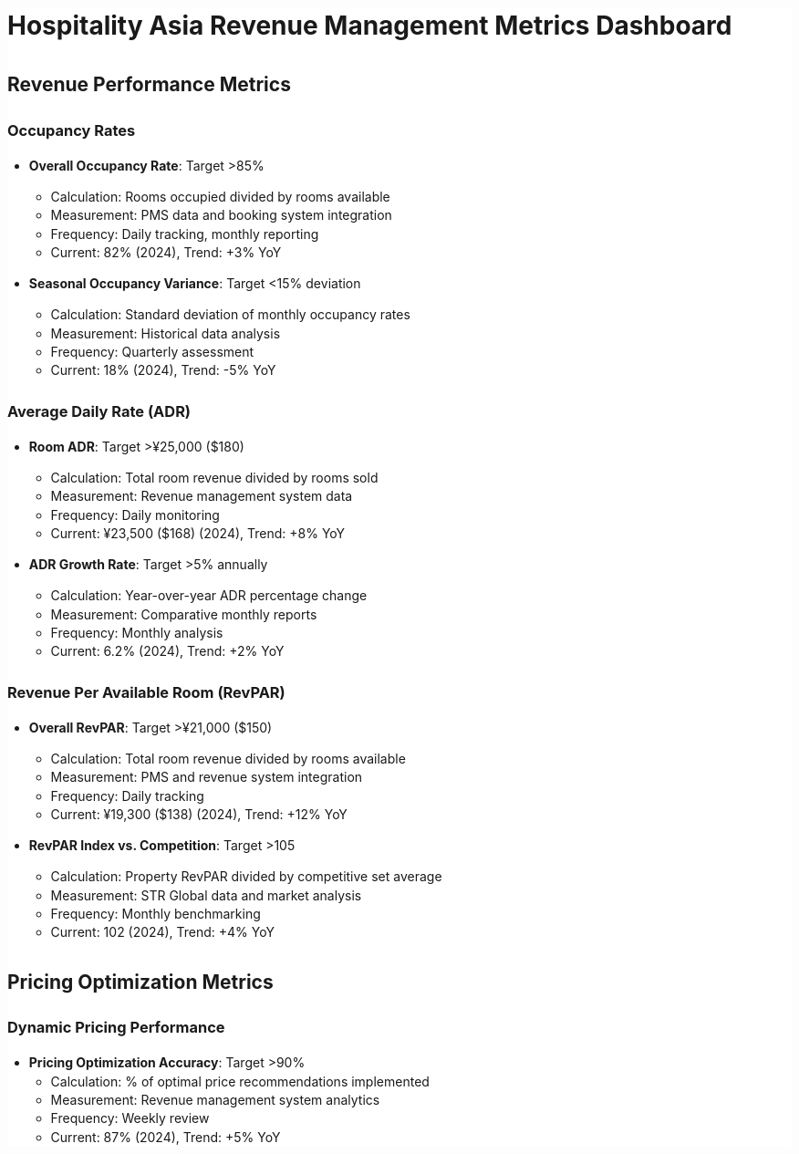 # Hospitality Asia Revenue Management Metrics Dashboard

## Revenue Performance Metrics

### Occupancy Rates
- **Overall Occupancy Rate**: Target >85%
  - Calculation: Rooms occupied divided by rooms available
  - Measurement: PMS data and booking system integration
  - Frequency: Daily tracking, monthly reporting
  - Current: 82% (2024), Trend: +3% YoY

- **Seasonal Occupancy Variance**: Target <15% deviation
  - Calculation: Standard deviation of monthly occupancy rates
  - Measurement: Historical data analysis
  - Frequency: Quarterly assessment
  - Current: 18% (2024), Trend: -5% YoY

### Average Daily Rate (ADR)
- **Room ADR**: Target >¥25,000 ($180)
  - Calculation: Total room revenue divided by rooms sold
  - Measurement: Revenue management system data
  - Frequency: Daily monitoring
  - Current: ¥23,500 ($168) (2024), Trend: +8% YoY

- **ADR Growth Rate**: Target >5% annually
  - Calculation: Year-over-year ADR percentage change
  - Measurement: Comparative monthly reports
  - Frequency: Monthly analysis
  - Current: 6.2% (2024), Trend: +2% YoY

### Revenue Per Available Room (RevPAR)
- **Overall RevPAR**: Target >¥21,000 ($150)
  - Calculation: Total room revenue divided by rooms available
  - Measurement: PMS and revenue system integration
  - Frequency: Daily tracking
  - Current: ¥19,300 ($138) (2024), Trend: +12% YoY

- **RevPAR Index vs. Competition**: Target >105
  - Calculation: Property RevPAR divided by competitive set average
  - Measurement: STR Global data and market analysis
  - Frequency: Monthly benchmarking
  - Current: 102 (2024), Trend: +4% YoY

## Pricing Optimization Metrics

### Dynamic Pricing Performance
- **Pricing Optimization Accuracy**: Target >90%
  - Calculation: % of optimal price recommendations implemented
  - Measurement: Revenue management system analytics
  - Frequency: Weekly review
  - Current: 87% (2024), Trend: +5% YoY
